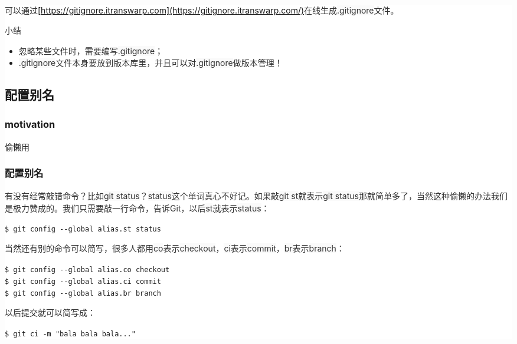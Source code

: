 <font style="color:rgb(51, 51, 51);">可以通过</font>[https://gitignore.itranswarp.com](https://gitignore.itranswarp.com/)<font style="color:rgb(51, 51, 51);">在线生成</font><font style="color:rgb(51, 51, 51);background-color:rgb(250, 250, 250);">.gitignore</font><font style="color:rgb(51, 51, 51);">文件。</font>

<font style="color:rgb(68, 68, 68);">小结</font>

+ <font style="color:rgb(51, 51, 51);">忽略某些文件时，需要编写</font><font style="color:rgb(51, 51, 51);background-color:rgb(250, 250, 250);">.gitignore</font><font style="color:rgb(51, 51, 51);">；</font>
+ <font style="color:rgb(51, 51, 51);background-color:rgb(250, 250, 250);">.gitignore</font><font style="color:rgb(51, 51, 51);">文件本身要放到版本库里，并且可以对</font><font style="color:rgb(51, 51, 51);background-color:rgb(250, 250, 250);">.gitignore</font><font style="color:rgb(51, 51, 51);">做版本管理！</font>

## 配置别名
### motivation
偷懒用

### 配置别名
<font style="color:rgb(51, 51, 51);">有没有经常敲错命令？比如</font><font style="color:rgb(51, 51, 51);background-color:rgb(250, 250, 250);">git status</font><font style="color:rgb(51, 51, 51);">？</font><font style="color:rgb(51, 51, 51);background-color:rgb(250, 250, 250);">status</font><font style="color:rgb(51, 51, 51);">这个单词真心不好记。如果敲</font><font style="color:rgb(51, 51, 51);background-color:rgb(250, 250, 250);">git st</font><font style="color:rgb(51, 51, 51);">就表示</font><font style="color:rgb(51, 51, 51);background-color:rgb(250, 250, 250);">git status</font><font style="color:rgb(51, 51, 51);">那就简单多了，当然这种偷懒的办法我们是极力赞成的。我们只需要敲一行命令，告诉Git，以后</font><font style="color:rgb(51, 51, 51);background-color:rgb(250, 250, 250);">st</font><font style="color:rgb(51, 51, 51);">就表示</font><font style="color:rgb(51, 51, 51);background-color:rgb(250, 250, 250);">status</font><font style="color:rgb(51, 51, 51);">：</font>

```plain
$ git config --global alias.st status
```

<font style="color:rgb(51, 51, 51);">当然还有别的命令可以简写，很多人都用</font><font style="color:rgb(51, 51, 51);background-color:rgb(250, 250, 250);">co</font><font style="color:rgb(51, 51, 51);">表示</font><font style="color:rgb(51, 51, 51);background-color:rgb(250, 250, 250);">checkout</font><font style="color:rgb(51, 51, 51);">，</font><font style="color:rgb(51, 51, 51);background-color:rgb(250, 250, 250);">ci</font><font style="color:rgb(51, 51, 51);">表示</font><font style="color:rgb(51, 51, 51);background-color:rgb(250, 250, 250);">commit</font><font style="color:rgb(51, 51, 51);">，</font><font style="color:rgb(51, 51, 51);background-color:rgb(250, 250, 250);">br</font><font style="color:rgb(51, 51, 51);">表示</font><font style="color:rgb(51, 51, 51);background-color:rgb(250, 250, 250);">branch</font><font style="color:rgb(51, 51, 51);">：</font>

```plain
$ git config --global alias.co checkout
$ git config --global alias.ci commit
$ git config --global alias.br branch
```

<font style="color:rgb(51, 51, 51);">以后提交就可以简写成：</font>

```plain
$ git ci -m "bala bala bala..."
```
